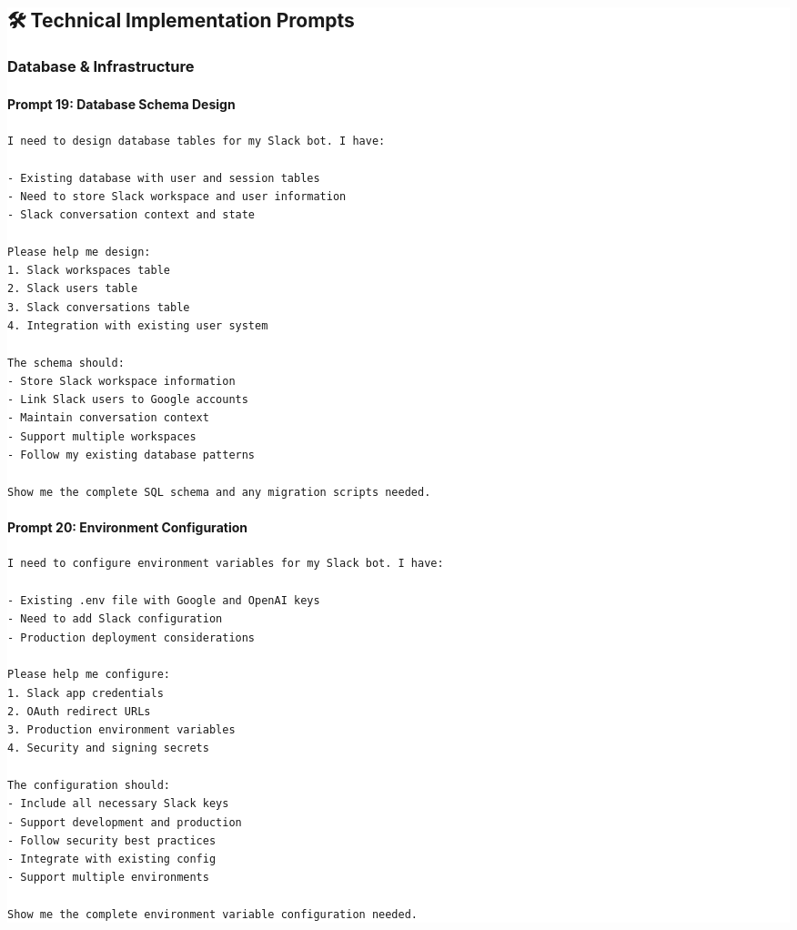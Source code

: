 
## 🛠️ **Technical Implementation Prompts**

### **Database & Infrastructure**

#### **Prompt 19: Database Schema Design**
```
I need to design database tables for my Slack bot. I have:

- Existing database with user and session tables
- Need to store Slack workspace and user information
- Slack conversation context and state

Please help me design:
1. Slack workspaces table
2. Slack users table
3. Slack conversations table
4. Integration with existing user system

The schema should:
- Store Slack workspace information
- Link Slack users to Google accounts
- Maintain conversation context
- Support multiple workspaces
- Follow my existing database patterns

Show me the complete SQL schema and any migration scripts needed.
```

#### **Prompt 20: Environment Configuration**
```
I need to configure environment variables for my Slack bot. I have:

- Existing .env file with Google and OpenAI keys
- Need to add Slack configuration
- Production deployment considerations

Please help me configure:
1. Slack app credentials
2. OAuth redirect URLs
3. Production environment variables
4. Security and signing secrets

The configuration should:
- Include all necessary Slack keys
- Support development and production
- Follow security best practices
- Integrate with existing config
- Support multiple environments

Show me the complete environment variable configuration needed.
```
